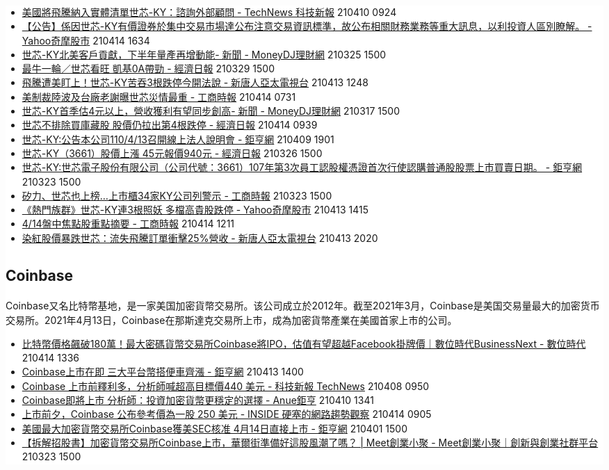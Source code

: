 - [美國將飛騰納入實體清單世芯-KY：諮詢外部顧問 - TechNews 科技新報](https://technews.tw/2021/04/10/alchip-china-ban/ "美國將飛騰納入實體清單世芯-KY：諮詢外部顧問 - TechNews 科技新報") 210410 0924
- [【公告】係因世芯-KY有價證券於集中交易市場達公布注意交易資訊標準，故公布相關財務業務等重大訊息，以利投資人區別瞭解。 - Yahoo奇摩股市](https://tw.stock.yahoo.com/news/%E5%85%AC%E5%91%8A-%E4%BF%82%E5%9B%A0%E4%B8%96%E8%8A%AF-ky%E6%9C%89%E5%83%B9%E8%AD%89%E5%88%B8%E6%96%BC%E9%9B%86%E4%B8%AD%E4%BA%A4%E6%98%93%E5%B8%82%E5%A0%B4%E9%81%94%E5%85%AC%E5%B8%83%E6%B3%A8%E6%84%8F%E4%BA%A4%E6%98%93%E8%B3%87%E8%A8%8A%E6%A8%99%E6%BA%96-%E6%95%85%E5%85%AC%E5%B8%83%E7%9B%B8%E9%97%9C%E8%B2%A1%E5%8B%99%E6%A5%AD%E5%8B%99%E7%AD%89%E9%87%8D%E5%A4%A7%E8%A8%8A%E6%81%AF-%E4%BB%A5%E5%88%A9%E6%8A%95%E8%B3%87%E4%BA%BA%E5%8D%80%E5%88%A5%E7%9E%AD%E8%A7%A3-083457249.html "【公告】係因世芯-KY有價證券於集中交易市場達公布注意交易資訊標準，故公布相關財務業務等重大訊息，以利投資人區別瞭解。 - Yahoo奇摩股市") 210414 1634
- [世芯-KY北美客戶貢獻，下半年量產再增動能- 新聞 - MoneyDJ理財網](https://www.moneydj.com/kmdj/news/newsviewer.aspx?a=3fdbb84b-6eb9-4488-a55d-8d1e88b48722 "世芯-KY北美客戶貢獻，下半年量產再增動能- 新聞 - MoneyDJ理財網") 210325 1500
- [最牛一輪／世芯看旺 凱基0A帶勁 - 經濟日報](https://money.udn.com/money/story/5739/5350229 "最牛一輪／世芯看旺 凱基0A帶勁 - 經濟日報") 210329 1500
- [飛騰遭美盯上！世芯-KY苦吞3根跌停今開法說 - 新唐人亞太電視台](https://www.ntdtv.com.tw/b5/20210413/video/292994.html?%E9%A3%9B%E9%A8%B0%E9%81%AD%E7%BE%8E%E7%9B%AF%E4%B8%8A%EF%BC%81%E4%B8%96%E8%8A%AF-KY%E8%8B%A6%E5%90%9E3%E6%A0%B9%E8%B7%8C%E5%81%9C%E4%BB%8A%E9%96%8B%E6%B3%95%E8%AA%AA "飛騰遭美盯上！世芯-KY苦吞3根跌停今開法說 - 新唐人亞太電視台") 210413 1248
- [美制裁陸波及台廠老謝曝世芯災情最重 - 工商時報](https://ctee.com.tw/news/stock/444821.html "美制裁陸波及台廠老謝曝世芯災情最重 - 工商時報") 210414 0731
- [世芯-KY首季估4元以上，營收獲利有望同步創高- 新聞 - MoneyDJ理財網](https://www.moneydj.com/kmdj/news/newsviewer.aspx?a=9e3b7535-8c94-4b8b-b07b-3e5ac85bf12f "世芯-KY首季估4元以上，營收獲利有望同步創高- 新聞 - MoneyDJ理財網") 210317 1500
- [世芯不排除買庫藏股 股價仍拉出第4根跌停 - 經濟日報](https://money.udn.com/money/story/5710/5386821?from=edn_catenewest_story "世芯不排除買庫藏股 股價仍拉出第4根跌停 - 經濟日報") 210414 0939
- [世芯-KY:公告本公司110/4/13召開線上法人說明會 - 鉅亨網](https://news.cnyes.com/news/id/4627699 "世芯-KY:公告本公司110/4/13召開線上法人說明會 - 鉅亨網") 210409 1901
- [世芯-KY（3661）股價上漲 45元報價940元 - 經濟日報](https://money.udn.com/money/story/12509/5345015 "世芯-KY（3661）股價上漲 45元報價940元 - 經濟日報") 210326 1500
- [世芯-KY:世芯電子股份有限公司（公司代號：3661）107年第3次員工認股權憑證首次行使認購普通股股票上市買賣日期。 - 鉅亨網](https://news.cnyes.com/news/id/4617118 "世芯-KY:世芯電子股份有限公司（公司代號：3661）107年第3次員工認股權憑證首次行使認購普通股股票上市買賣日期。 - 鉅亨網") 210323 1500
- [矽力、世芯也上榜…上市櫃34家KY公司列警示 - 工商時報](https://ctee.com.tw/news/stock/433818.html "矽力、世芯也上榜…上市櫃34家KY公司列警示 - 工商時報") 210323 1500
- [《熱門族群》世芯-KY連3根照妖 多檔高貴股跌停 - Yahoo奇摩股市](https://tw.stock.yahoo.com/news/%E7%86%B1%E9%96%80%E6%97%8F%E7%BE%A4-%E4%B8%96%E8%8A%AF-ky%E9%80%A33%E6%A0%B9%E7%85%A7%E5%A6%96-%E5%A4%9A%E6%AA%94%E9%AB%98%E8%B2%B4%E8%82%A1%E8%B7%8C%E5%81%9C-061505052.html?bcmt=1 "《熱門族群》世芯-KY連3根照妖 多檔高貴股跌停 - Yahoo奇摩股市") 210413 1415
- [4/14盤中焦點股重點摘要 - 工商時報](https://ctee.com.tw/news/stock/444964.html "4/14盤中焦點股重點摘要 - 工商時報") 210414 1211
- [染紅股價暴跌世芯：流失飛騰訂單衝擊25%營收 - 新唐人亞太電視台](https://www.ntdtv.com.tw/b5/20210413/video/293013.html?%E6%9F%93%E7%B4%85%E8%82%A1%E5%83%B9%E6%9A%B4%E8%B7%8C%20%E4%B8%96%E8%8A%AF%EF%BC%9A%E6%B5%81%E5%A4%B1%E9%A3%9B%E9%A8%B0%E8%A8%82%E5%96%AE%E8%A1%9D%E6%93%8A25%25%E7%87%9F%E6%94%B6 "染紅股價暴跌世芯：流失飛騰訂單衝擊25%營收 - 新唐人亞太電視台") 210413 2020

## Coinbase

Coinbase又名比特幣基地，是一家美国加密貨幣交易所。该公司成立於2012年。截至2021年3月，Coinbase是美国交易量最大的加密货币交易所。2021年4月13日，Coinbase在那斯達克交易所上市，成為加密貨幣產業在美國首家上市的公司。
- [比特幣價格飆破180萬！最大密碼貨幣交易所Coinbase將IPO，估值有望超越Facebook掛牌價｜數位時代BusinessNext - 數位時代](https://www.bnext.com.tw/article/62285/coinbase-bitcoin "比特幣價格飆破180萬！最大密碼貨幣交易所Coinbase將IPO，估值有望超越Facebook掛牌價｜數位時代BusinessNext - 數位時代") 210414 1336
- [Coinbase上市在即 三大平台幣搭便車齊漲 - 鉅亨網](https://news.cnyes.com/news/id/4629175 "Coinbase上市在即 三大平台幣搭便車齊漲 - 鉅亨網") 210413 1400
- [Coinbase 上市前釋利多，分析師喊超高目標價440 美元 - 科技新報 TechNews](https://technews.tw/2021/04/08/coinbase-release-profit-before-listing/ "Coinbase 上市前釋利多，分析師喊超高目標價440 美元 - 科技新報 TechNews") 210408 0950
- [Coinbase即將上市 分析師：投資加密貨幣更穩定的選擇 - Anue鉅亨](https://news.cnyes.com/news/id/4627912 "Coinbase即將上市 分析師：投資加密貨幣更穩定的選擇 - Anue鉅亨") 210410 1341
- [上市前夕，Coinbase 公布參考價為一股 250 美元 - INSIDE 硬塞的網路趨勢觀察](https://www.inside.com.tw/article/23175-coinbase-sets-direct-listing-reference-price-at-250-share-valuing-the-company-at-as-much-as-65b "上市前夕，Coinbase 公布參考價為一股 250 美元 - INSIDE 硬塞的網路趨勢觀察") 210414 0905
- [美國最大加密貨幣交易所Coinbase獲美SEC核准 4月14日直接上市 - 鉅亨網](https://m.cnyes.com/news/id/4623581 "美國最大加密貨幣交易所Coinbase獲美SEC核准 4月14日直接上市 - 鉅亨網") 210401 1500
- [【拆解招股書】加密貨幣交易所Coinbase上市，華爾街準備好這股風潮了嗎？ | Meet創業小聚 - Meet創業小聚｜創新與創業社群平台](https://meet.bnext.com.tw/articles/view/47525 "【拆解招股書】加密貨幣交易所Coinbase上市，華爾街準備好這股風潮了嗎？ | Meet創業小聚 - Meet創業小聚｜創新與創業社群平台") 210323 1500